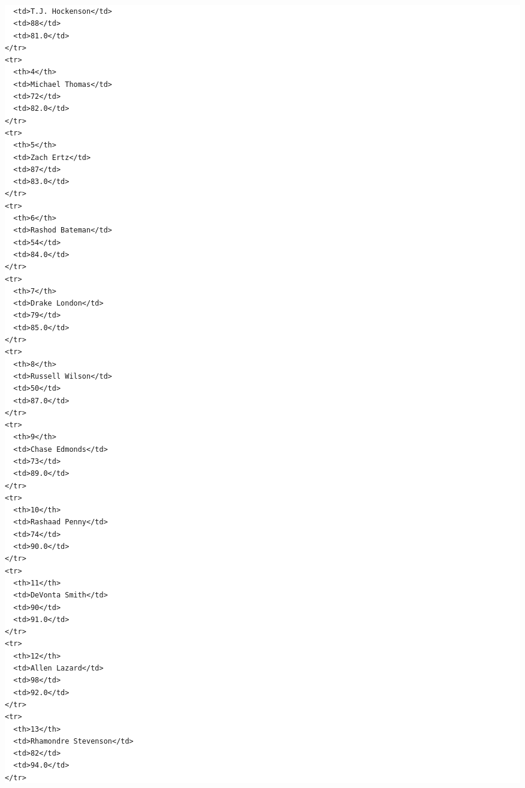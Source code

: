       <td>T.J. Hockenson</td>
      <td>88</td>
      <td>81.0</td>
    </tr>
    <tr>
      <th>4</th>
      <td>Michael Thomas</td>
      <td>72</td>
      <td>82.0</td>
    </tr>
    <tr>
      <th>5</th>
      <td>Zach Ertz</td>
      <td>87</td>
      <td>83.0</td>
    </tr>
    <tr>
      <th>6</th>
      <td>Rashod Bateman</td>
      <td>54</td>
      <td>84.0</td>
    </tr>
    <tr>
      <th>7</th>
      <td>Drake London</td>
      <td>79</td>
      <td>85.0</td>
    </tr>
    <tr>
      <th>8</th>
      <td>Russell Wilson</td>
      <td>50</td>
      <td>87.0</td>
    </tr>
    <tr>
      <th>9</th>
      <td>Chase Edmonds</td>
      <td>73</td>
      <td>89.0</td>
    </tr>
    <tr>
      <th>10</th>
      <td>Rashaad Penny</td>
      <td>74</td>
      <td>90.0</td>
    </tr>
    <tr>
      <th>11</th>
      <td>DeVonta Smith</td>
      <td>90</td>
      <td>91.0</td>
    </tr>
    <tr>
      <th>12</th>
      <td>Allen Lazard</td>
      <td>98</td>
      <td>92.0</td>
    </tr>
    <tr>
      <th>13</th>
      <td>Rhamondre Stevenson</td>
      <td>82</td>
      <td>94.0</td>
    </tr>